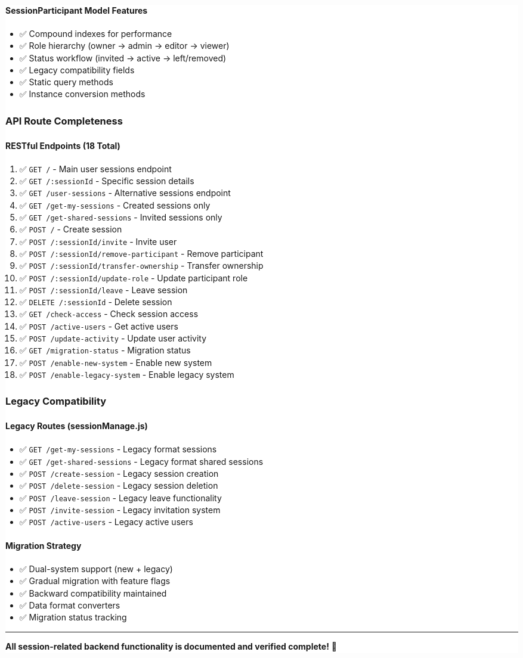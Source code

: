 #### SessionParticipant Model Features  
- ✅ Compound indexes for performance
- ✅ Role hierarchy (owner → admin → editor → viewer)
- ✅ Status workflow (invited → active → left/removed)
- ✅ Legacy compatibility fields
- ✅ Static query methods
- ✅ Instance conversion methods

### API Route Completeness

#### RESTful Endpoints (18 Total)
1. ✅ `GET /` - Main user sessions endpoint
2. ✅ `GET /:sessionId` - Specific session details
3. ✅ `GET /user-sessions` - Alternative sessions endpoint
4. ✅ `GET /get-my-sessions` - Created sessions only
5. ✅ `GET /get-shared-sessions` - Invited sessions only
6. ✅ `POST /` - Create session
7. ✅ `POST /:sessionId/invite` - Invite user
8. ✅ `POST /:sessionId/remove-participant` - Remove participant
9. ✅ `POST /:sessionId/transfer-ownership` - Transfer ownership
10. ✅ `POST /:sessionId/update-role` - Update participant role
11. ✅ `POST /:sessionId/leave` - Leave session
12. ✅ `DELETE /:sessionId` - Delete session
13. ✅ `GET /check-access` - Check session access
14. ✅ `POST /active-users` - Get active users
15. ✅ `POST /update-activity` - Update user activity
16. ✅ `GET /migration-status` - Migration status
17. ✅ `POST /enable-new-system` - Enable new system
18. ✅ `POST /enable-legacy-system` - Enable legacy system

### Legacy Compatibility

#### Legacy Routes (sessionManage.js)
- ✅ `GET /get-my-sessions` - Legacy format sessions
- ✅ `GET /get-shared-sessions` - Legacy format shared sessions
- ✅ `POST /create-session` - Legacy session creation
- ✅ `POST /delete-session` - Legacy session deletion
- ✅ `POST /leave-session` - Legacy leave functionality
- ✅ `POST /invite-session` - Legacy invitation system
- ✅ `POST /active-users` - Legacy active users

#### Migration Strategy
- ✅ Dual-system support (new + legacy)
- ✅ Gradual migration with feature flags
- ✅ Backward compatibility maintained
- ✅ Data format converters
- ✅ Migration status tracking

---

**All session-related backend functionality is documented and verified complete!** 🎉
